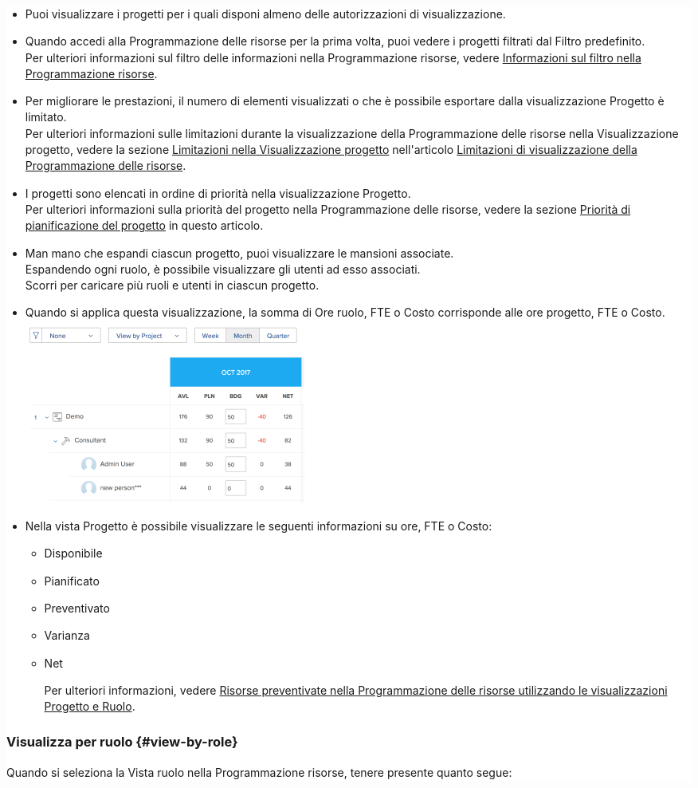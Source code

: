 * Puoi visualizzare i progetti per i quali disponi almeno delle autorizzazioni di visualizzazione.
* Quando accedi alla Programmazione delle risorse per la prima volta, puoi vedere i progetti filtrati dal Filtro predefinito.\
  Per ulteriori informazioni sul filtro delle informazioni nella Programmazione risorse, vedere [Informazioni sul filtro nella Programmazione risorse](../../resource-mgmt/resource-planning/filter-resource-planner.md).

* Per migliorare le prestazioni, il numero di elementi visualizzati o che è possibile esportare dalla visualizzazione Progetto è limitato.\
  Per ulteriori informazioni sulle limitazioni durante la visualizzazione della Programmazione delle risorse nella Visualizzazione progetto, vedere la sezione [Limitazioni nella Visualizzazione progetto](../../resource-mgmt/resource-planning/resource-planner-display-limitations.md#project-view-limits) nell&#39;articolo [Limitazioni di visualizzazione della Programmazione delle risorse](../../resource-mgmt/resource-planning/resource-planner-display-limitations.md).

* I progetti sono elencati in ordine di priorità nella visualizzazione Progetto.\
  Per ulteriori informazioni sulla priorità del progetto nella Programmazione delle risorse, vedere la sezione [Priorità di pianificazione del progetto](#project-planning-priority) in questo articolo.

* Man mano che espandi ciascun progetto, puoi visualizzare le mansioni associate.\
  Espandendo ogni ruolo, è possibile visualizzare gli utenti ad esso associati.\
  Scorri per caricare più ruoli e utenti in ciascun progetto.

* Quando si applica questa visualizzazione, la somma di Ore ruolo, FTE o Costo corrisponde alle ore progetto, FTE o Costo.\
  ![resource_planner_view_by_project.png](assets/resource-planner-view-by-project-350x228.png)

* Nella vista Progetto è possibile visualizzare le seguenti informazioni su ore, FTE o Costo:

   * Disponibile
   * Pianificato
   * Preventivato
   * Varianza
   * Net

     Per ulteriori informazioni, vedere [Risorse preventivate nella Programmazione delle risorse utilizzando le visualizzazioni Progetto e Ruolo](../../resource-mgmt/resource-planning/budget-resources-project-role-views-resource-planner.md).

### Visualizza per ruolo {#view-by-role}

Quando si seleziona la Vista ruolo nella Programmazione risorse, tenere presente quanto segue:
